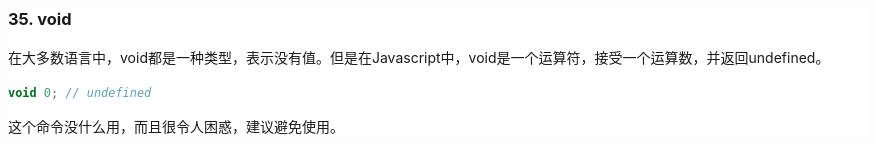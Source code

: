 ### 35. void

在大多数语言中，void都是一种类型，表示没有值。但是在Javascript中，void是一个运算符，接受一个运算数，并返回undefined。

```js
void 0; // undefined
```

这个命令没什么用，而且很令人困惑，建议避免使用。